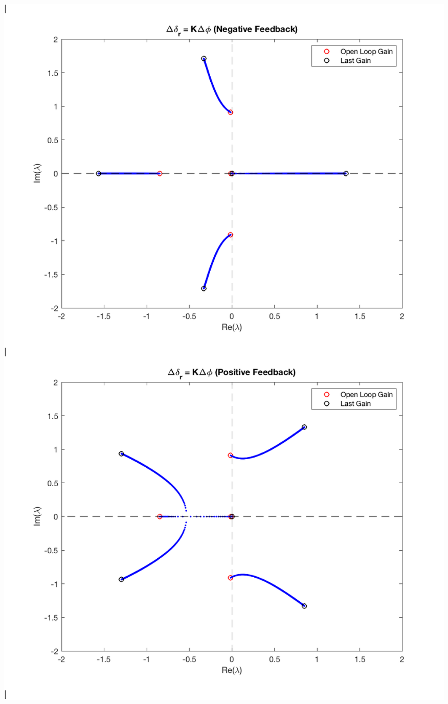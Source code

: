 | <img src="./Images/h_neg.png" width="100%"/><br/> | <img src="./Images/h_pos.png" width="100%"/><br/> |